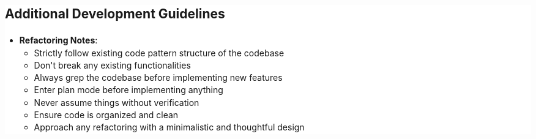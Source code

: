 ## Additional Development Guidelines
- **Refactoring Notes**:
  - Strictly follow existing code pattern structure of the codebase
  - Don't break any existing functionalities
  - Always grep the codebase before implementing new features
  - Enter plan mode before implementing anything
  - Never assume things without verification
  - Ensure code is organized and clean
  - Approach any refactoring with a minimalistic and thoughtful design